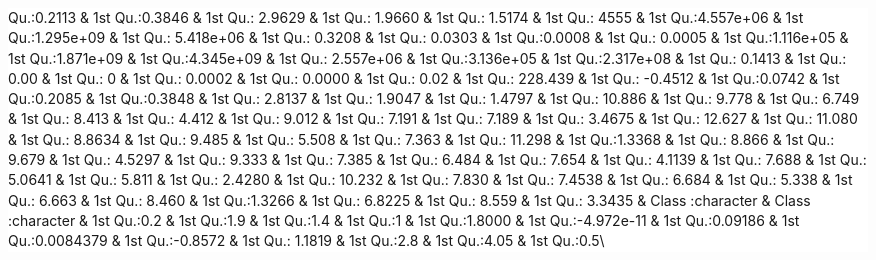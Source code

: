 Qu.:0.2113 & 1st Qu.:0.3846 & 1st Qu.: 2.9629 & 1st Qu.: 1.9660 & 1st Qu.: 1.5174 & 1st Qu.:    4555 & 1st Qu.:4.557e+06 & 1st Qu.:1.295e+09 & 1st Qu.: 5.418e+06 & 1st Qu.: 0.3208 & 1st Qu.: 0.0303 & 1st Qu.:0.0008 & 1st Qu.:   0.0005 & 1st Qu.:1.116e+05 & 1st Qu.:1.871e+09 & 1st Qu.:4.345e+09 & 1st Qu.: 2.557e+06 & 1st Qu.:3.136e+05 & 1st Qu.:2.317e+08 & 1st Qu.:   0.1413 & 1st Qu.:    0.00 & 1st Qu.:      0 & 1st Qu.:  0.0002 & 1st Qu.:  0.0000 & 1st Qu.:    0.02 & 1st Qu.:  228.439 & 1st Qu.:  -0.4512 & 1st Qu.:0.0742 & 1st Qu.:0.2085 & 1st Qu.:0.3848 & 1st Qu.: 2.8137 & 1st Qu.: 1.9047 & 1st Qu.: 1.4797 & 1st Qu.: 10.886 & 1st Qu.:  9.778 & 1st Qu.:  6.749 & 1st Qu.:  8.413 & 1st Qu.: 4.412 & 1st Qu.:  9.012 & 1st Qu.:  7.191 & 1st Qu.:  7.189 & 1st Qu.:  3.4675 & 1st Qu.: 12.627 & 1st Qu.: 11.080 & 1st Qu.:  8.8634 & 1st Qu.:  9.485 & 1st Qu.:  5.508 & 1st Qu.:  7.363 & 1st Qu.: 11.298 & 1st Qu.:1.3368 & 1st Qu.:  8.866 & 1st Qu.:  9.679 & 1st Qu.:  4.5297 & 1st Qu.:  9.333 & 1st Qu.: 7.385 & 1st Qu.:  6.484 & 1st Qu.:  7.654 & 1st Qu.: 4.1139 & 1st Qu.:  7.688 & 1st Qu.:  5.0641 & 1st Qu.: 5.811 & 1st Qu.: 2.4280 & 1st Qu.: 10.232 & 1st Qu.:  7.830 & 1st Qu.: 7.4538 & 1st Qu.:  6.684 & 1st Qu.: 5.338 & 1st Qu.:  6.663 & 1st Qu.:  8.460 & 1st Qu.:1.3266 & 1st Qu.:  6.8225 & 1st Qu.:  8.559 & 1st Qu.: 3.3435 & Class :character & Class :character & 1st Qu.:0.2 & 1st Qu.:1.9 & 1st Qu.:1.4 & 1st Qu.:1 & 1st Qu.:1.8000 & 1st Qu.:-4.972e-11 & 1st Qu.:0.09186 & 1st Qu.:0.0084379 & 1st Qu.:-0.8572 & 1st Qu.: 1.1819 & 1st Qu.:2.8 & 1st Qu.:4.05 & 1st Qu.:0.5\\